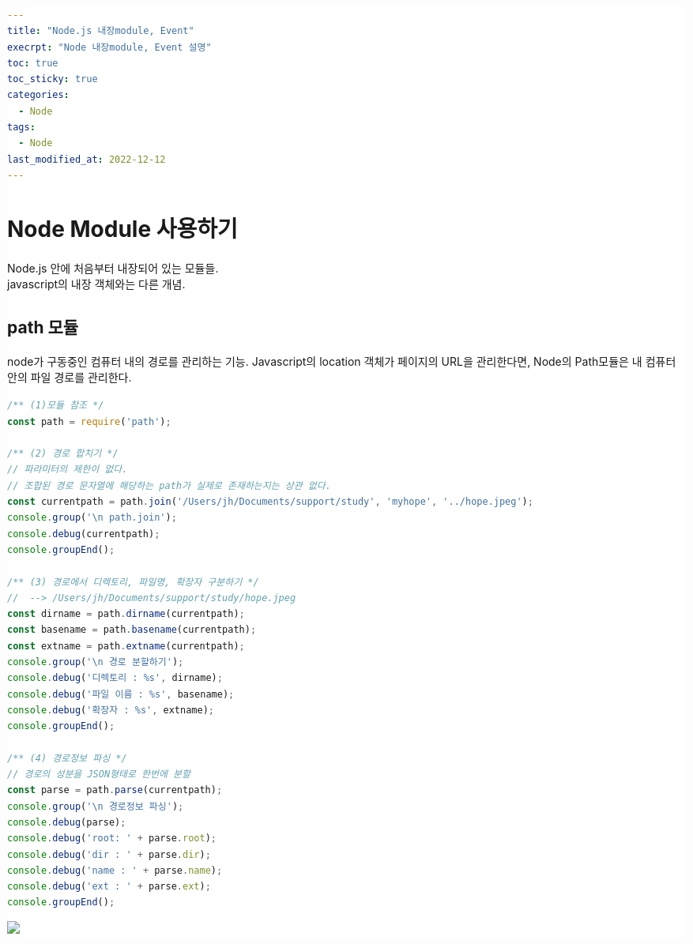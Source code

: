 ```yaml
---
title: "Node.js 내장module, Event"
execrpt: "Node 내장module, Event 설명"
toc: true
toc_sticky: true
categories:
  - Node
tags:
  - Node
last_modified_at: 2022-12-12
---
```


# Node Module 사용하기
Node.js 안에 처음부터 내장되어 있는 모듈들.  
javascript의 내장 객체와는 다른 개념.

## path 모듈
node가 구동중인 컴퓨터 내의 경로를 관리하는 기능.
Javascript의 location 객체가 페이지의 URL을 관리한다면, Node의 Path모듈은 내 컴퓨터 안의 파일 경로를 관리한다.

```js
/** (1)모듈 참조 */
const path = require('path');

/** (2) 경로 합치기 */
// 파라미터의 제한이 없다.
// 조합된 경로 문자열에 해당하는 path가 실제로 존재하는지는 상관 없다.
const currentpath = path.join('/Users/jh/Documents/support/study', 'myhope', '../hope.jpeg');
console.group('\n path.join');
console.debug(currentpath);
console.groupEnd();

/** (3) 경로에서 디렉토리, 파일명, 확장자 구분하기 */
//  --> /Users/jh/Documents/support/study/hope.jpeg
const dirname = path.dirname(currentpath);
const basename = path.basename(currentpath);
const extname = path.extname(currentpath);
console.group('\n 경로 분할하기');
console.debug('디렉토리 : %s', dirname);
console.debug('파일 이름 : %s', basename);
console.debug('확장자 : %s', extname);
console.groupEnd();

/** (4) 경로정보 파싱 */
// 경로의 성분을 JSON형태로 한번에 분할
const parse = path.parse(currentpath);
console.group('\n 경로정보 파싱');
console.debug(parse);
console.debug('root: ' + parse.root);
console.debug('dir : ' + parse.dir);
console.debug('name : ' + parse.name);
console.debug('ext : ' + parse.ext);
console.groupEnd();
```
![](https://user-images.githubusercontent.com/105098581/206943292-46d177f4-ec29-4dcf-84c1-b5cd80f70550.png)
